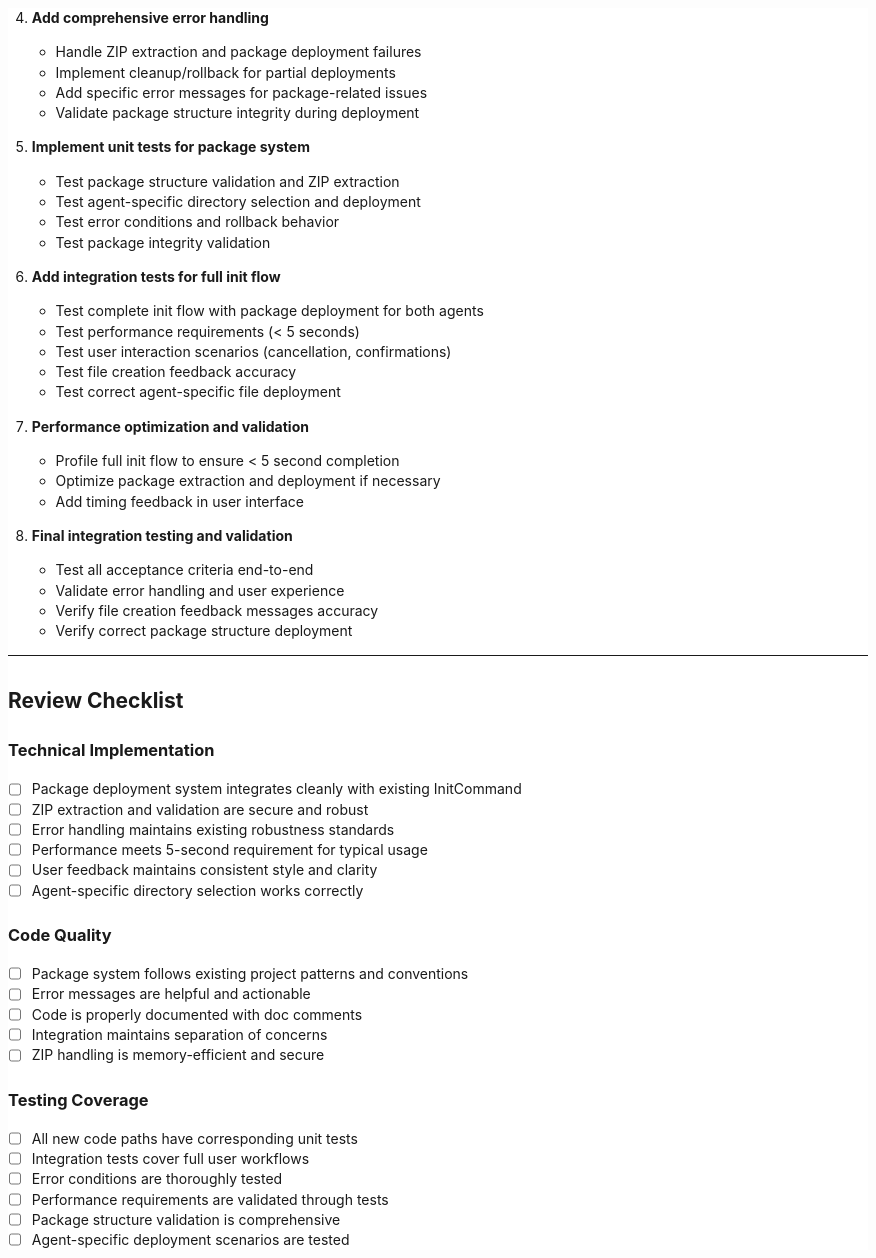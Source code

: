 4. **Add comprehensive error handling**
   - Handle ZIP extraction and package deployment failures
   - Implement cleanup/rollback for partial deployments
   - Add specific error messages for package-related issues
   - Validate package structure integrity during deployment

5. **Implement unit tests for package system**
   - Test package structure validation and ZIP extraction
   - Test agent-specific directory selection and deployment
   - Test error conditions and rollback behavior
   - Test package integrity validation

6. **Add integration tests for full init flow**
   - Test complete init flow with package deployment for both agents
   - Test performance requirements (< 5 seconds)
   - Test user interaction scenarios (cancellation, confirmations)
   - Test file creation feedback accuracy
   - Test correct agent-specific file deployment

7. **Performance optimization and validation**
   - Profile full init flow to ensure < 5 second completion
   - Optimize package extraction and deployment if necessary
   - Add timing feedback in user interface

8. **Final integration testing and validation**
   - Test all acceptance criteria end-to-end
   - Validate error handling and user experience
   - Verify file creation feedback messages accuracy
   - Verify correct package structure deployment

---

## Review Checklist

### Technical Implementation
- [ ] Package deployment system integrates cleanly with existing InitCommand
- [ ] ZIP extraction and validation are secure and robust
- [ ] Error handling maintains existing robustness standards
- [ ] Performance meets 5-second requirement for typical usage
- [ ] User feedback maintains consistent style and clarity
- [ ] Agent-specific directory selection works correctly

### Code Quality
- [ ] Package system follows existing project patterns and conventions
- [ ] Error messages are helpful and actionable
- [ ] Code is properly documented with doc comments
- [ ] Integration maintains separation of concerns
- [ ] ZIP handling is memory-efficient and secure

### Testing Coverage
- [ ] All new code paths have corresponding unit tests
- [ ] Integration tests cover full user workflows
- [ ] Error conditions are thoroughly tested
- [ ] Performance requirements are validated through tests
- [ ] Package structure validation is comprehensive
- [ ] Agent-specific deployment scenarios are tested
